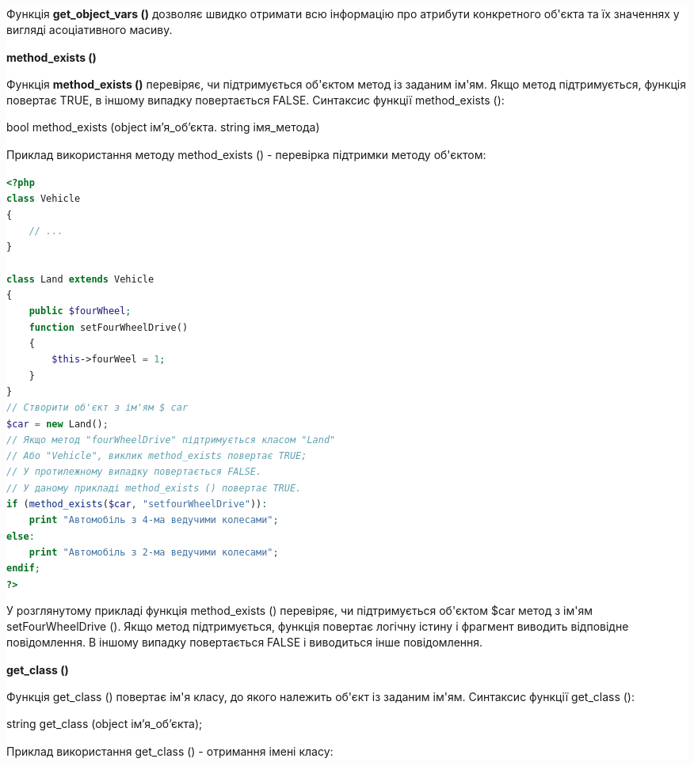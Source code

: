 
Функція **get_object_vars ()** дозволяє швидко отримати всю інформацію про атрибути конкретного об'єкта та їх значеннях у вигляді асоціативного масиву.

**method_exists ()**

Функція **method_exists ()** перевіряє, чи підтримується об'єктом метод із заданим ім'ям. Якщо метод підтримується, функція повертає TRUE, в іншому випадку повертається FALSE. Синтаксис функції method_exists ():

bool method_exists (object ім’я_об’єкта. string імя_метода)

Приклад використання методу method_exists () - перевірка підтримки методу об'єктом:


```php
<?php
class Vehicle
{
    // ...
}

class Land extends Vehicle
{
    public $fourWheel;
    function setFourWheelDrive()
    {
        $this->fourWeel = 1;
    }
}
// Створити об'єкт з ім'ям $ саr
$car = new Land();
// Якщо метод "fourWheelDrive" підтримується класом "Land"
// Або "Vehicle", виклик method_exists повертає TRUE;
// У протилежному випадку повертається FALSE.
// У даному прикладі method_exists () повертає TRUE.
if (method_exists($car, "setfourWheelDrive")):
    print "Автомобіль з 4-ма ведучими колесами";
else:
    print "Автомобіль з 2-ма ведучими колесами";
endif;
?>
```


У розглянутому прикладі функція method_exists () перевіряє, чи підтримується об'єктом $car метод з ім'ям setFourWheelDrive (). Якщо метод підтримується, функція повертає логічну істину і фрагмент виводить відповідне повідомлення. В іншому випадку повертається FALSE і виводиться інше повідомлення.

**get_class ()**

Функція get_class () повертає ім'я класу, до якого належить об'єкт із заданим ім'ям. Синтаксис функції get_class ():

string get_class (object ім’я_об’єкта);

Приклад використання get_class () - отримання імені класу:
